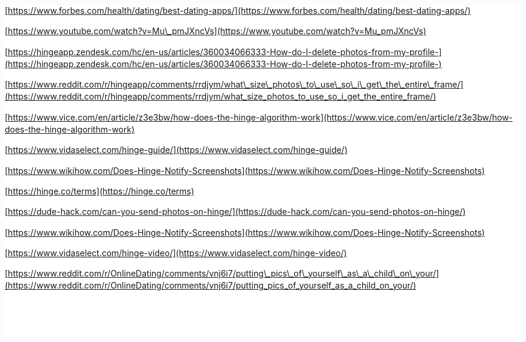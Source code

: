 [https://www.forbes.com/health/dating/best-dating-apps/](https://www.forbes.com/health/dating/best-dating-apps/)

[https://www.youtube.com/watch?v=Mu\_pmJXncVs](https://www.youtube.com/watch?v=Mu_pmJXncVs)

[https://hingeapp.zendesk.com/hc/en-us/articles/360034066333-How-do-I-delete-photos-from-my-profile-](https://hingeapp.zendesk.com/hc/en-us/articles/360034066333-How-do-I-delete-photos-from-my-profile-)

[https://www.reddit.com/r/hingeapp/comments/rrdjym/what\_size\_photos\_to\_use\_so\_i\_get\_the\_entire\_frame/](https://www.reddit.com/r/hingeapp/comments/rrdjym/what_size_photos_to_use_so_i_get_the_entire_frame/)

[https://www.vice.com/en/article/z3e3bw/how-does-the-hinge-algorithm-work](https://www.vice.com/en/article/z3e3bw/how-does-the-hinge-algorithm-work)

[https://www.vidaselect.com/hinge-guide/](https://www.vidaselect.com/hinge-guide/)

[https://www.wikihow.com/Does-Hinge-Notify-Screenshots](https://www.wikihow.com/Does-Hinge-Notify-Screenshots)

[https://hinge.co/terms](https://hinge.co/terms)

[https://dude-hack.com/can-you-send-photos-on-hinge/](https://dude-hack.com/can-you-send-photos-on-hinge/)

[https://www.wikihow.com/Does-Hinge-Notify-Screenshots](https://www.wikihow.com/Does-Hinge-Notify-Screenshots)

[https://www.vidaselect.com/hinge-video/](https://www.vidaselect.com/hinge-video/)

[https://www.reddit.com/r/OnlineDating/comments/vnj6i7/putting\_pics\_of\_yourself\_as\_a\_child\_on\_your/](https://www.reddit.com/r/OnlineDating/comments/vnj6i7/putting_pics_of_yourself_as_a_child_on_your/)

<br><br><br>